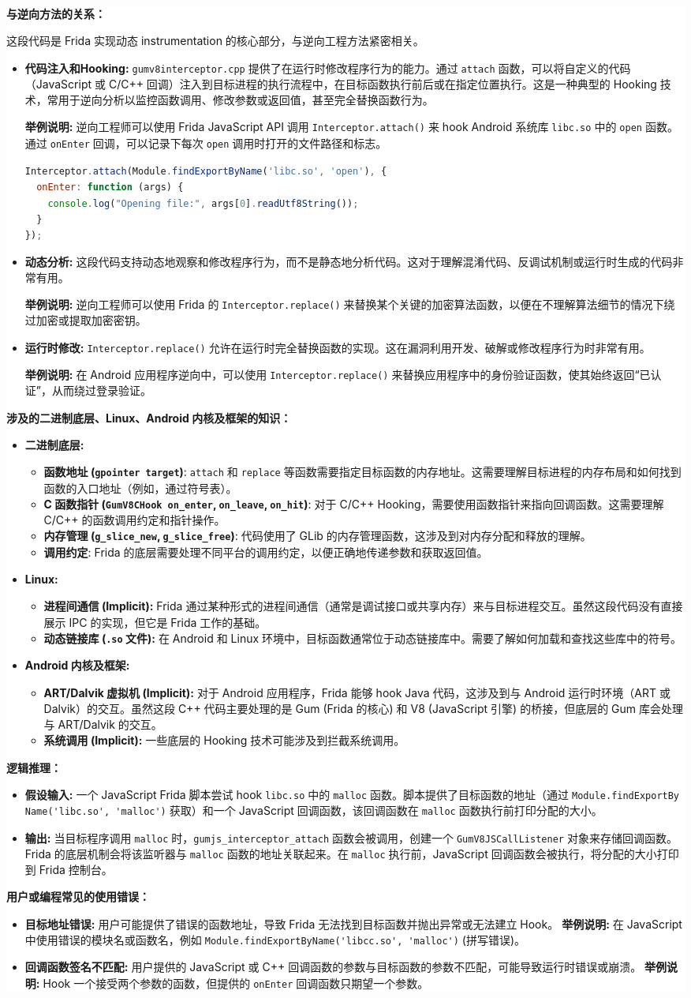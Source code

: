 **与逆向方法的关系：**

这段代码是 Frida 实现动态 instrumentation 的核心部分，与逆向工程方法紧密相关。

* **代码注入和Hooking:** `gumv8interceptor.cpp` 提供了在运行时修改程序行为的能力。通过 `attach` 函数，可以将自定义的代码（JavaScript 或 C/C++ 回调）注入到目标进程的执行流程中，在目标函数执行前后或在指定位置执行。这是一种典型的 Hooking 技术，常用于逆向分析以监控函数调用、修改参数或返回值，甚至完全替换函数行为。

   **举例说明:**  逆向工程师可以使用 Frida JavaScript API 调用 `Interceptor.attach()` 来 hook Android 系统库 `libc.so` 中的 `open` 函数。通过 `onEnter` 回调，可以记录下每次 `open` 调用时打开的文件路径和标志。

   ```javascript
   Interceptor.attach(Module.findExportByName('libc.so', 'open'), {
     onEnter: function (args) {
       console.log("Opening file:", args[0].readUtf8String());
     }
   });
   ```

* **动态分析:**  这段代码支持动态地观察和修改程序行为，而不是静态地分析代码。这对于理解混淆代码、反调试机制或运行时生成的代码非常有用。

   **举例说明:** 逆向工程师可以使用 Frida 的 `Interceptor.replace()` 来替换某个关键的加密算法函数，以便在不理解算法细节的情况下绕过加密或提取加密密钥。

* **运行时修改:**  `Interceptor.replace()` 允许在运行时完全替换函数的实现。这在漏洞利用开发、破解或修改程序行为时非常有用。

   **举例说明:**  在 Android 应用程序逆向中，可以使用 `Interceptor.replace()` 来替换应用程序中的身份验证函数，使其始终返回“已认证”，从而绕过登录验证。

**涉及的二进制底层、Linux、Android 内核及框架的知识：**

* **二进制底层:**
    - **函数地址 (`gpointer target`)**:  `attach` 和 `replace` 等函数需要指定目标函数的内存地址。这需要理解目标进程的内存布局和如何找到函数的入口地址（例如，通过符号表）。
    - **C 函数指针 (`GumV8CHook on_enter`, `on_leave`, `on_hit`)**:  对于 C/C++ Hooking，需要使用函数指针来指向回调函数。这需要理解 C/C++ 的函数调用约定和指针操作。
    - **内存管理 (`g_slice_new`, `g_slice_free`)**: 代码使用了 GLib 的内存管理函数，这涉及到对内存分配和释放的理解。
    - **调用约定**:  Frida 的底层需要处理不同平台的调用约定，以便正确地传递参数和获取返回值。

* **Linux:**
    - **进程间通信 (Implicit):**  Frida 通过某种形式的进程间通信（通常是调试接口或共享内存）来与目标进程交互。虽然这段代码没有直接展示 IPC 的实现，但它是 Frida 工作的基础。
    - **动态链接库 (`.so` 文件):**  在 Android 和 Linux 环境中，目标函数通常位于动态链接库中。需要了解如何加载和查找这些库中的符号。

* **Android 内核及框架:**
    - **ART/Dalvik 虚拟机 (Implicit):**  对于 Android 应用程序，Frida 能够 hook Java 代码，这涉及到与 Android 运行时环境（ART 或 Dalvik）的交互。虽然这段 C++ 代码主要处理的是 Gum (Frida 的核心) 和 V8 (JavaScript 引擎) 的桥接，但底层的 Gum 库会处理与 ART/Dalvik 的交互。
    - **系统调用 (Implicit):**  一些底层的 Hooking 技术可能涉及到拦截系统调用。

**逻辑推理：**

* **假设输入:**  一个 JavaScript Frida 脚本尝试 hook  `libc.so` 中的 `malloc` 函数。脚本提供了目标函数的地址（通过 `Module.findExportByName('libc.so', 'malloc')` 获取）和一个 JavaScript 回调函数，该回调函数在 `malloc` 函数执行前打印分配的大小。

* **输出:** 当目标程序调用 `malloc` 时，`gumjs_interceptor_attach` 函数会被调用，创建一个 `GumV8JSCallListener` 对象来存储回调函数。Frida 的底层机制会将该监听器与 `malloc` 函数的地址关联起来。在 `malloc` 执行前，JavaScript 回调函数会被执行，将分配的大小打印到 Frida 控制台。

**用户或编程常见的使用错误：**

* **目标地址错误:** 用户可能提供了错误的函数地址，导致 Frida 无法找到目标函数并抛出异常或无法建立 Hook。
   **举例说明:**  在 JavaScript 中使用错误的模块名或函数名，例如 `Module.findExportByName('libcc.so', 'malloc')` (拼写错误)。

* **回调函数签名不匹配:**  用户提供的 JavaScript 或 C++ 回调函数的参数与目标函数的参数不匹配，可能导致运行时错误或崩溃。
   **举例说明:**  Hook 一个接受两个参数的函数，但提供的 `onEnter` 回调函数只期望一个参数。
